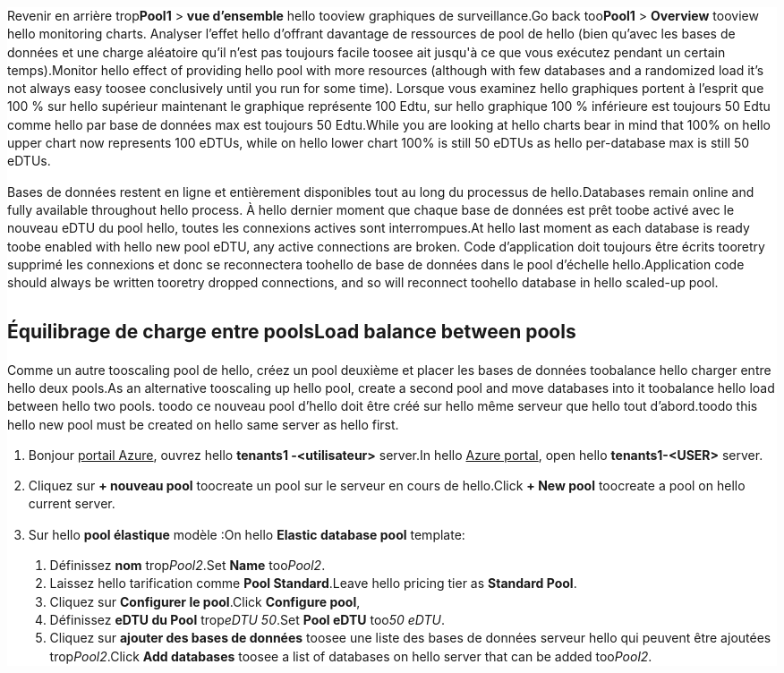 <span data-ttu-id="43e84-239">Revenir en arrière trop**Pool1** > **vue d’ensemble** hello tooview graphiques de surveillance.</span><span class="sxs-lookup"><span data-stu-id="43e84-239">Go back too**Pool1** > **Overview** tooview hello monitoring charts.</span></span> <span data-ttu-id="43e84-240">Analyser l’effet hello d’offrant davantage de ressources de pool de hello (bien qu’avec les bases de données et une charge aléatoire qu’il n’est pas toujours facile toosee ait jusqu'à ce que vous exécutez pendant un certain temps).</span><span class="sxs-lookup"><span data-stu-id="43e84-240">Monitor hello effect of providing hello pool with more resources (although with few databases and a randomized load it’s not always easy toosee conclusively until you run for some time).</span></span> <span data-ttu-id="43e84-241">Lorsque vous examinez hello graphiques portent à l’esprit que 100 % sur hello supérieur maintenant le graphique représente 100 Edtu, sur hello graphique 100 % inférieure est toujours 50 Edtu comme hello par base de données max est toujours 50 Edtu.</span><span class="sxs-lookup"><span data-stu-id="43e84-241">While you are looking at hello charts bear in mind that 100% on hello upper chart now represents 100 eDTUs, while on hello lower chart 100% is still 50 eDTUs as hello per-database max is still 50 eDTUs.</span></span>

<span data-ttu-id="43e84-242">Bases de données restent en ligne et entièrement disponibles tout au long du processus de hello.</span><span class="sxs-lookup"><span data-stu-id="43e84-242">Databases remain online and fully available throughout hello process.</span></span> <span data-ttu-id="43e84-243">À hello dernier moment que chaque base de données est prêt toobe activé avec le nouveau eDTU du pool hello, toutes les connexions actives sont interrompues.</span><span class="sxs-lookup"><span data-stu-id="43e84-243">At hello last moment as each database is ready toobe enabled with hello new pool eDTU, any active connections are broken.</span></span> <span data-ttu-id="43e84-244">Code d’application doit toujours être écrits tooretry supprimé les connexions et donc se reconnectera toohello de base de données dans le pool d’échelle hello.</span><span class="sxs-lookup"><span data-stu-id="43e84-244">Application code should always be written tooretry dropped connections, and so will reconnect toohello database in hello scaled-up pool.</span></span>

## <a name="load-balance-between-pools"></a><span data-ttu-id="43e84-245">Équilibrage de charge entre pools</span><span class="sxs-lookup"><span data-stu-id="43e84-245">Load balance between pools</span></span>

<span data-ttu-id="43e84-246">Comme un autre tooscaling pool de hello, créez un pool deuxième et placer les bases de données toobalance hello charger entre hello deux pools.</span><span class="sxs-lookup"><span data-stu-id="43e84-246">As an alternative tooscaling up hello pool, create a second pool and move databases into it toobalance hello load between hello two pools.</span></span> <span data-ttu-id="43e84-247">toodo ce nouveau pool d’hello doit être créé sur hello même serveur que hello tout d’abord.</span><span class="sxs-lookup"><span data-stu-id="43e84-247">toodo this hello new pool must be created on hello same server as hello first.</span></span>

1. <span data-ttu-id="43e84-248">Bonjour [portail Azure](https://portal.azure.com), ouvrez hello **tenants1 -&lt;utilisateur&gt;**  server.</span><span class="sxs-lookup"><span data-stu-id="43e84-248">In hello [Azure portal](https://portal.azure.com), open hello **tenants1-&lt;USER&gt;** server.</span></span>
1. <span data-ttu-id="43e84-249">Cliquez sur **+ nouveau pool** toocreate un pool sur le serveur en cours de hello.</span><span class="sxs-lookup"><span data-stu-id="43e84-249">Click **+ New pool** toocreate a pool on hello current server.</span></span>
1. <span data-ttu-id="43e84-250">Sur hello **pool élastique** modèle :</span><span class="sxs-lookup"><span data-stu-id="43e84-250">On hello **Elastic database pool** template:</span></span>

    1. <span data-ttu-id="43e84-251">Définissez **nom** trop*Pool2*.</span><span class="sxs-lookup"><span data-stu-id="43e84-251">Set **Name** too*Pool2*.</span></span>
    1. <span data-ttu-id="43e84-252">Laissez hello tarification comme **Pool Standard**.</span><span class="sxs-lookup"><span data-stu-id="43e84-252">Leave hello pricing tier as **Standard Pool**.</span></span>
    1. <span data-ttu-id="43e84-253">Cliquez sur **Configurer le pool**.</span><span class="sxs-lookup"><span data-stu-id="43e84-253">Click **Configure pool**,</span></span>
    1. <span data-ttu-id="43e84-254">Définissez **eDTU du Pool** trop*eDTU 50*.</span><span class="sxs-lookup"><span data-stu-id="43e84-254">Set **Pool eDTU** too*50 eDTU*.</span></span>
    1. <span data-ttu-id="43e84-255">Cliquez sur **ajouter des bases de données** toosee une liste des bases de données serveur hello qui peuvent être ajoutées trop*Pool2*.</span><span class="sxs-lookup"><span data-stu-id="43e84-255">Click **Add databases** toosee a list of databases on hello server that can be added too*Pool2*.</span></span>